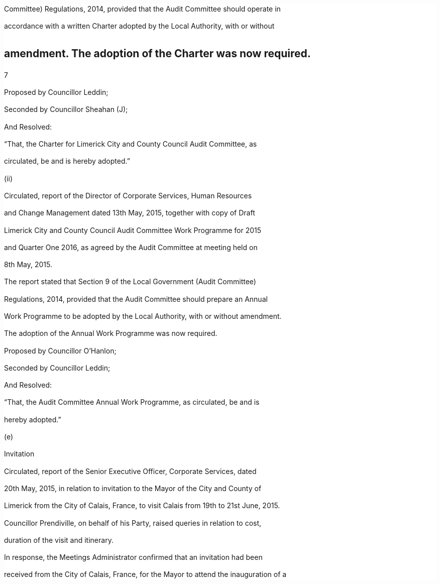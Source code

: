 Committee) Regulations, 2014, provided that the Audit Committee should operate in

accordance with a written Charter adopted by the Local Authority, with or without

amendment. The adoption of the Charter was now required.
---
7

Proposed by Councillor Leddin;

Seconded by Councillor Sheahan (J);

And Resolved:

“That, the Charter for Limerick City and County Council Audit Committee, as

circulated, be and is hereby adopted.”

(ii)

Circulated, report of the Director of Corporate Services, Human Resources

and Change Management dated 13th May, 2015, together with copy of Draft

Limerick City and County Council Audit Committee Work Programme for 2015

and Quarter One 2016, as agreed by the Audit Committee at meeting held on

8th May, 2015.

The report stated that Section 9 of the Local Government (Audit Committee)

Regulations, 2014, provided that the Audit Committee should prepare an Annual

Work Programme to be adopted by the Local Authority, with or without amendment.

The adoption of the Annual Work Programme was now required.

Proposed by Councillor O’Hanlon;

Seconded by Councillor Leddin;

And Resolved:

“That, the Audit Committee Annual Work Programme, as circulated, be and is

hereby adopted.”

(e)

Invitation

Circulated, report of the Senior Executive Officer, Corporate Services, dated

20th May, 2015, in relation to invitation to the Mayor of the City and County of

Limerick from the City of Calais, France, to visit Calais from 19th to 21st June, 2015.

Councillor Prendiville, on behalf of his Party, raised queries in relation to cost,

duration of the visit and itinerary.

In response, the Meetings Administrator confirmed that an invitation had been

received from the City of Calais, France, for the Mayor to attend the inauguration of a
